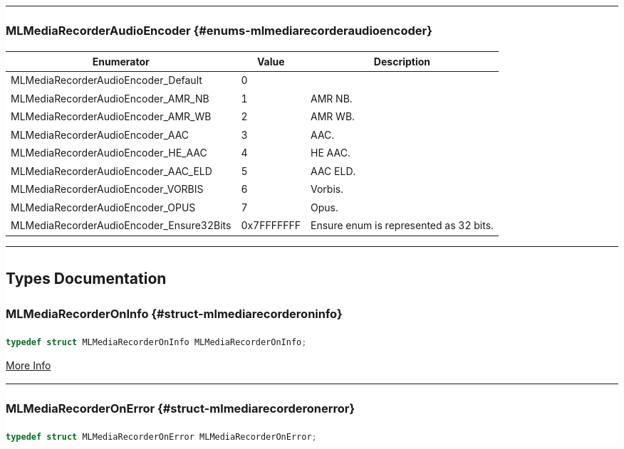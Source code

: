 






-----------

### MLMediaRecorderAudioEncoder {#enums-mlmediarecorderaudioencoder}

| Enumerator | Value | Description |
| ---------- | ----- | ----------- |
| MLMediaRecorderAudioEncoder_Default |  0| |
| MLMediaRecorderAudioEncoder_AMR_NB |  1| AMR NB. |
| MLMediaRecorderAudioEncoder_AMR_WB |  2| AMR WB. |
| MLMediaRecorderAudioEncoder_AAC |  3| AAC. |
| MLMediaRecorderAudioEncoder_HE_AAC |  4| HE AAC. |
| MLMediaRecorderAudioEncoder_AAC_ELD |  5| AAC ELD. |
| MLMediaRecorderAudioEncoder_VORBIS |  6| Vorbis. |
| MLMediaRecorderAudioEncoder_OPUS |  7| Opus. |
| MLMediaRecorderAudioEncoder_Ensure32Bits |  0x7FFFFFFF| Ensure enum is represented as 32 bits. |








-----------


## Types Documentation

### MLMediaRecorderOnInfo {#struct-mlmediarecorderoninfo}

```cpp
typedef struct MLMediaRecorderOnInfo MLMediaRecorderOnInfo;
```




[More Info](/versioned_docs/version-02-Aug-2023/api-ref/api/Modules/group___media_recorder/struct_m_l_media_recorder_on_info.md)



-----------

### MLMediaRecorderOnError {#struct-mlmediarecorderonerror}

```cpp
typedef struct MLMediaRecorderOnError MLMediaRecorderOnError;
```
